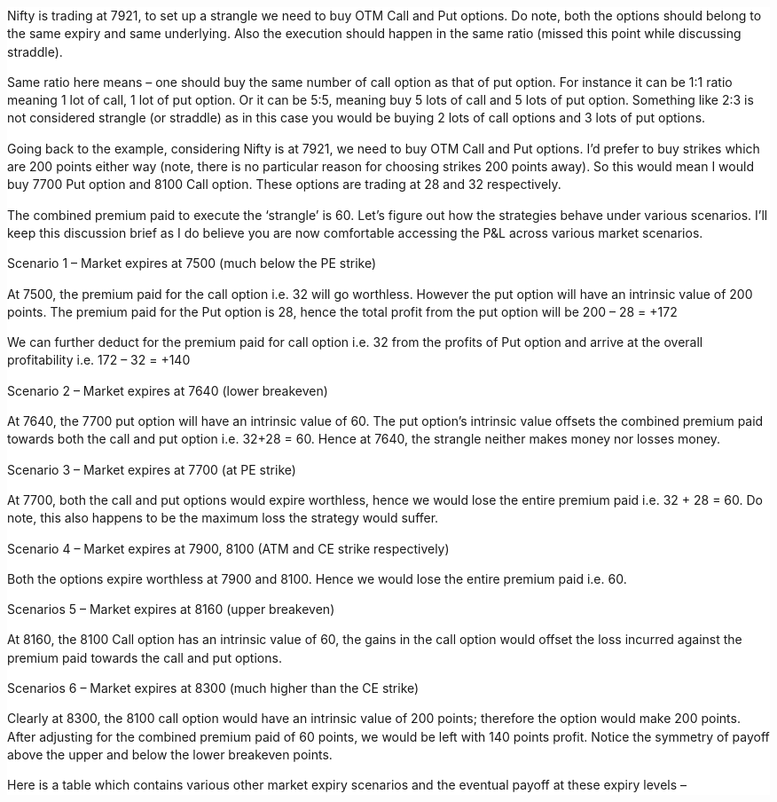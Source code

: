 Nifty is trading at 7921, to set up a strangle we need to buy OTM Call and Put options. Do note, both the options should belong to the same expiry and same underlying. Also the execution should happen in the same ratio (missed this point while discussing straddle).

Same ratio here means – one should buy the same number of call option as that of put option. For instance it can be 1:1 ratio meaning 1 lot of call, 1 lot of put option. Or it can be 5:5, meaning buy 5 lots of call and 5 lots of put option. Something like 2:3 is not considered strangle (or straddle) as in this case you would be buying 2 lots of call options and 3 lots of put options.

Going back to the example, considering Nifty is at 7921, we need to buy OTM Call and Put options. I’d prefer to buy strikes which are 200 points either way (note, there is no particular reason for choosing strikes 200 points away). So this would mean I would buy 7700 Put option and 8100 Call option. These options are trading at 28 and 32 respectively.

The combined premium paid to execute the ‘strangle’ is 60. Let’s figure out how the strategies behave under various scenarios. I’ll keep this discussion brief as I do believe you are now comfortable accessing the P&L across various market scenarios.

Scenario 1 – Market expires at 7500 (much below the PE strike)

At 7500, the premium paid for the call option i.e. 32 will go worthless. However the put option will have an intrinsic value of 200 points. The premium paid for the Put option is 28, hence the total profit from the put option will be 200 – 28 =  +172

We can further deduct for the premium paid for call option i.e. 32 from the profits of Put option and arrive at the overall profitability i.e. 172 – 32 =  +140

Scenario 2 – Market expires at 7640 (lower breakeven)

At 7640, the 7700 put option will have an intrinsic value of 60. The put option’s intrinsic value offsets the combined premium paid towards both the call and put option i.e. 32+28 = 60. Hence at 7640, the strangle neither makes money nor losses money.

Scenario 3 – Market expires at 7700 (at PE strike)

At 7700, both the call and put options would expire worthless, hence we would lose the entire premium paid i.e. 32 + 28 = 60. Do note, this also happens to be the maximum loss the strategy would suffer.

Scenario 4 – Market expires at 7900, 8100 (ATM and CE strike respectively)

Both the options expire worthless at 7900 and 8100. Hence we would lose the entire premium paid i.e. 60.

Scenarios 5 – Market expires at 8160 (upper breakeven)

At 8160, the 8100 Call option has an intrinsic value of 60, the gains in the call option would offset the loss incurred against the premium paid towards the call and put options.

Scenarios 6 – Market expires at 8300 (much higher than the CE strike)

Clearly at 8300, the 8100 call option would have an intrinsic value of 200 points; therefore the option would make 200 points. After adjusting for the combined premium paid of 60 points, we would be left with 140 points profit. Notice the symmetry of payoff above the upper and below the lower breakeven points.

Here is a table which contains various other market expiry scenarios and the eventual payoff at these expiry levels –
